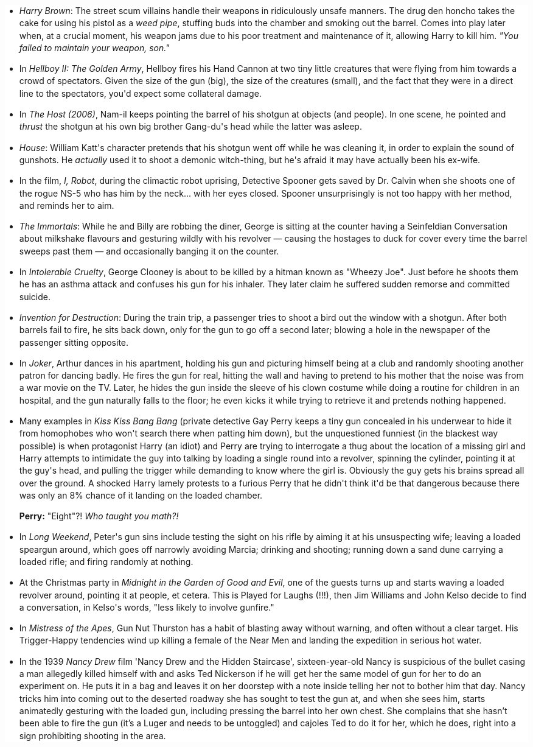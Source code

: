 -   _Harry Brown_: The street scum villains handle their weapons in ridiculously unsafe manners. The drug den honcho takes the cake for using his pistol as a _weed pipe_, stuffing buds into the chamber and smoking out the barrel. Comes into play later when, at a crucial moment, his weapon jams due to his poor treatment and maintenance of it, allowing Harry to kill him. _"You failed to maintain your weapon, son."_
-   In _Hellboy II: The Golden Army_, Hellboy fires his Hand Cannon at two tiny little creatures that were flying from him towards a crowd of spectators. Given the size of the gun (big), the size of the creatures (small), and the fact that they were in a direct line to the spectators, you'd expect some collateral damage.
-   In _The Host (2006)_, Nam-il keeps pointing the barrel of his shotgun at objects (and people). In one scene, he pointed and _thrust_ the shotgun at his own big brother Gang-du's head while the latter was asleep.
-   _House_: William Katt's character pretends that his shotgun went off while he was cleaning it, in order to explain the sound of gunshots. He _actually_ used it to shoot a demonic witch-thing, but he's afraid it may have actually been his ex-wife.
-   In the film, _I, Robot_, during the climactic robot uprising, Detective Spooner gets saved by Dr. Calvin when she shoots one of the rogue NS-5 who has him by the neck... with her eyes closed. Spooner unsurprisingly is not too happy with her method, and reminds her to aim.
-   _The Immortals_: While he and Billy are robbing the diner, George is sitting at the counter having a Seinfeldian Conversation about milkshake flavours and gesturing wildly with his revolver — causing the hostages to duck for cover every time the barrel sweeps past them — and occasionally banging it on the counter.
-   In _Intolerable Cruelty_, George Clooney is about to be killed by a hitman known as "Wheezy Joe". Just before he shoots them he has an asthma attack and confuses his gun for his inhaler. They later claim he suffered sudden remorse and committed suicide.
-   _Invention for Destruction_: During the train trip, a passenger tries to shoot a bird out the window with a shotgun. After both barrels fail to fire, he sits back down, only for the gun to go off a second later; blowing a hole in the newspaper of the passenger sitting opposite.
-   In _Joker_, Arthur dances in his apartment, holding his gun and picturing himself being at a club and randomly shooting another patron for dancing badly. He fires the gun for real, hitting the wall and having to pretend to his mother that the noise was from a war movie on the TV. Later, he hides the gun inside the sleeve of his clown costume while doing a routine for children in an hospital, and the gun naturally falls to the floor; he even kicks it while trying to retrieve it and pretends nothing happened.
-   Many examples in _Kiss Kiss Bang Bang_ (private detective Gay Perry keeps a tiny gun concealed in his underwear to hide it from homophobes who won't search there when patting him down), but the unquestioned funniest (in the blackest way possible) is when protagonist Harry (an idiot) and Perry are trying to interrogate a thug about the location of a missing girl and Harry attempts to intimidate the guy into talking by loading a single round into a revolver, spinning the cylinder, pointing it at the guy's head, and pulling the trigger while demanding to know where the girl is. Obviously the guy gets his brains spread all over the ground. A shocked Harry lamely protests to a furious Perry that he didn't think it'd be that dangerous because there was only an 8% chance of it landing on the loaded chamber.
    
    **Perry:** "Eight"?! _Who taught you math?!_
    
-   In _Long Weekend_, Peter's gun sins include testing the sight on his rifle by aiming it at his unsuspecting wife; leaving a loaded speargun around, which goes off narrowly avoiding Marcia; drinking and shooting; running down a sand dune carrying a loaded rifle; and firing randomly at nothing.
-   At the Christmas party in _Midnight in the Garden of Good and Evil_, one of the guests turns up and starts waving a loaded revolver around, pointing it at people, et cetera. This is Played for Laughs (!!!), then Jim Williams and John Kelso decide to find a conversation, in Kelso's words, "less likely to involve gunfire."
-   In _Mistress of the Apes_, Gun Nut Thurston has a habit of blasting away without warning, and often without a clear target. His Trigger-Happy tendencies wind up killing a female of the Near Men and landing the expedition in serious hot water.
-   In the 1939 _Nancy Drew_ film 'Nancy Drew and the Hidden Staircase', sixteen-year-old Nancy is suspicious of the bullet casing a man allegedly killed himself with and asks Ted Nickerson if he will get her the same model of gun for her to do an experiment on. He puts it in a bag and leaves it on her doorstep with a note inside telling her not to bother him that day. Nancy tricks him into coming out to the deserted roadway she has sought to test the gun at, and when she sees him, starts animatedly gesturing with the loaded gun, including pressing the barrel into her own chest. She complains that she hasn’t been able to fire the gun (it’s a Luger and needs to be untoggled) and cajoles Ted to do it for her, which he does, right into a sign prohibiting shooting in the area.